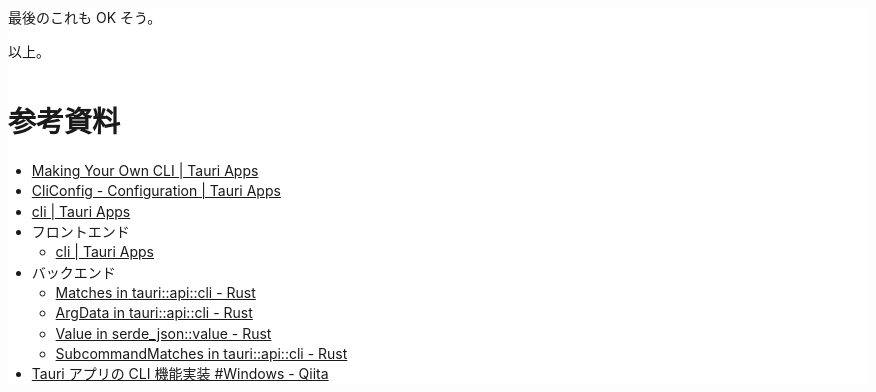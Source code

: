 最後のこれも OK そう。

以上。


# 参考資料

- [Making Your Own CLI | Tauri Apps](https://tauri.app/v1/guides/features/cli/)
- [CliConfig - Configuration | Tauri Apps](https://tauri.app/v1/api/config/#cliconfig)
- [cli | Tauri Apps](https://tauri.app/v1/api/js/cli)
- フロントエンド
    - [cli | Tauri Apps](https://tauri.app/v1/api/js/cli)
- バックエンド
    - [Matches in tauri::api::cli - Rust](https://docs.rs/tauri/1.6.8/tauri/api/cli/struct.Matches.html)
    - [ArgData in tauri::api::cli - Rust](https://docs.rs/tauri/1.6.8/tauri/api/cli/struct.ArgData.html)
    - [Value in serde_json::value - Rust](https://docs.rs/serde_json/1.0.117/serde_json/value/enum.Value.html)
    - [SubcommandMatches in tauri::api::cli - Rust](https://docs.rs/tauri/1.6.8/tauri/api/cli/struct.SubcommandMatches.html)
- [Tauri アプリの CLI 機能実装 #Windows - Qiita](https://qiita.com/takavfx/items/4743ceaf9fccc87eac52)

